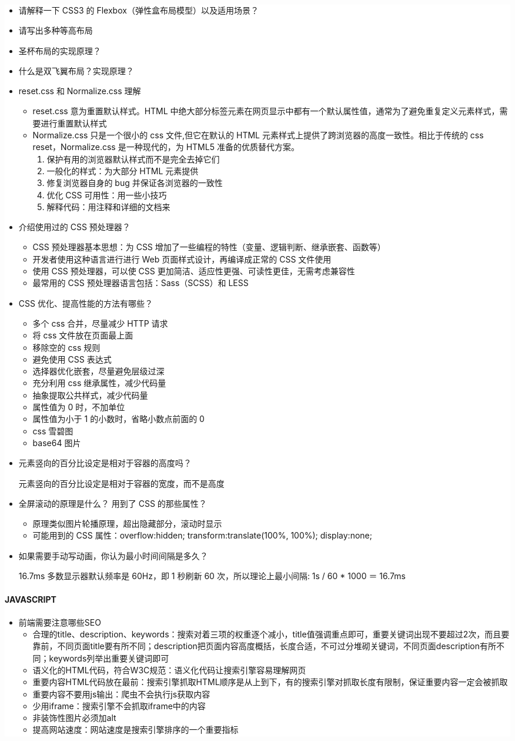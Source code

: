 - 请解释一下 CSS3 的 Flexbox（弹性盒布局模型）以及适用场景？
- 请写出多种等高布局
- 圣杯布局的实现原理？
- 什么是双飞翼布局？实现原理？
- reset.css 和 Normalize.css 理解
    - reset.css 意为重置默认样式。HTML 中绝大部分标签元素在网页显示中都有一个默认属性值，通常为了避免重复定义元素样式，需要进行重置默认样式
    - Normalize.css 只是一个很小的 css 文件,但它在默认的 HTML 元素样式上提供了跨浏览器的高度一致性。相比于传统的 css reset，Normalize.css 是一种现代的，为 HTML5 准备的优质替代方案。
        1. 保护有用的浏览器默认样式而不是完全去掉它们
        2. 一般化的样式：为大部分 HTML 元素提供
        3. 修复浏览器自身的 bug 并保证各浏览器的一致性
        4. 优化 CSS 可用性：用一些小技巧
        5. 解释代码：用注释和详细的文档来

- 介绍使用过的 CSS 预处理器？
    - CSS 预处理器基本思想：为 CSS 增加了一些编程的特性（变量、逻辑判断、继承嵌套、函数等）
    - 开发者使用这种语言进行进行 Web 页面样式设计，再编译成正常的 CSS 文件使用
    - 使用 CSS 预处理器，可以使 CSS 更加简洁、适应性更强、可读性更佳，无需考虑兼容性
    - 最常用的 CSS 预处理器语言包括：Sass（SCSS）和 LESS

- CSS 优化、提高性能的方法有哪些？
    - 多个 css 合并，尽量减少 HTTP 请求
    - 将 css 文件放在页面最上面
    - 移除空的 css 规则
    - 避免使用 CSS 表达式
    - 选择器优化嵌套，尽量避免层级过深
    - 充分利用 css 继承属性，减少代码量
    - 抽象提取公共样式，减少代码量
    - 属性值为 0 时，不加单位
    - 属性值为小于 1 的小数时，省略小数点前面的 0
    - css 雪碧图
    - base64 图片

- 元素竖向的百分比设定是相对于容器的高度吗？

    元素竖向的百分比设定是相对于容器的宽度，而不是高度

- 全屏滚动的原理是什么？ 用到了 CSS 的那些属性？
    - 原理类似图片轮播原理，超出隐藏部分，滚动时显示
    - 可能用到的 CSS 属性：overflow:hidden; transform:translate(100%, 100%); display:none;

- 如果需要手动写动画，你认为最小时间间隔是多久？

    16.7ms 多数显示器默认频率是 60Hz，即 1 秒刷新 60 次，所以理论上最小间隔: 1s / 60 * 1000 ＝ 16.7ms
#### JAVASCRIPT

- 前端需要注意哪些SEO
    - 合理的title、description、keywords：搜索对着三项的权重逐个减小，title值强调重点即可，重要关键词出现不要超过2次，而且要靠前，不同页面title要有所不同；description把页面内容高度概括，长度合适，不可过分堆砌关键词，不同页面description有所不同；keywords列举出重要关键词即可
    - 语义化的HTML代码，符合W3C规范：语义化代码让搜索引擎容易理解网页
    - 重要内容HTML代码放在最前：搜索引擎抓取HTML顺序是从上到下，有的搜索引擎对抓取长度有限制，保证重要内容一定会被抓取
    - 重要内容不要用js输出：爬虫不会执行js获取内容
    - 少用iframe：搜索引擎不会抓取iframe中的内容
    - 非装饰性图片必须加alt
    - 提高网站速度：网站速度是搜索引擎排序的一个重要指标
